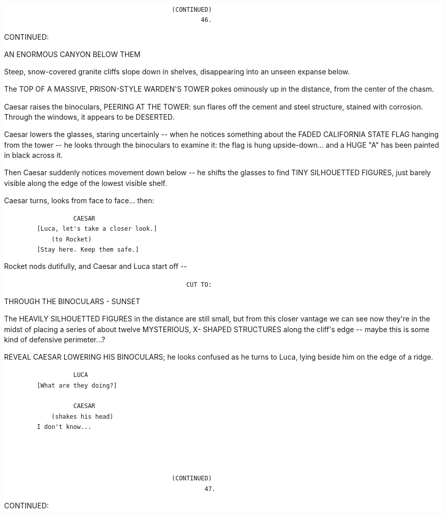                                                   (CONTINUED)
                                                          46.
CONTINUED:

AN ENORMOUS CANYON BELOW THEM

Steep, snow-covered granite cliffs slope down in shelves,
disappearing into an unseen expanse below.

The TOP OF A MASSIVE, PRISON-STYLE WARDEN'S TOWER pokes
ominously up in the distance, from the center of the chasm.

Caesar raises the binoculars, PEERING AT THE TOWER: sun
flares off the cement and steel structure, stained with
corrosion. Through the windows, it appears to be DESERTED.

Caesar lowers the glasses, staring uncertainly -- when he
notices something about the FADED CALIFORNIA STATE FLAG
hanging from the tower -- he looks through the binoculars to
examine it: the flag is hung upside-down... and a HUGE "A"
has been painted in black across it.

Then Caesar suddenly notices movement down below -- he shifts
the glasses to find TINY SILHOUETTED FIGURES, just barely
visible along the edge of the lowest visible shelf.

Caesar turns, looks from face to face... then:

                       CAESAR
             [Luca, let's take a closer look.]
                 (to Rocket)
             [Stay here. Keep them safe.]

Rocket nods dutifully, and Caesar and Luca start off --

                                                      CUT TO:

THROUGH THE BINOCULARS - SUNSET

The HEAVILY SILHOUETTED FIGURES in the distance are still
small, but from this closer vantage we can see now they're in
the midst of placing a series of about twelve MYSTERIOUS, X-
SHAPED STRUCTURES along the cliff's edge -- maybe this is
some kind of defensive perimeter...?

REVEAL CAESAR LOWERING HIS BINOCULARS; he looks confused as
he turns to Luca, lying beside him on the edge of a ridge.

                       LUCA
             [What are they doing?]

                       CAESAR
                 (shakes his head)
             I don't know...




                                                  (CONTINUED)
                                                           47.
CONTINUED:
